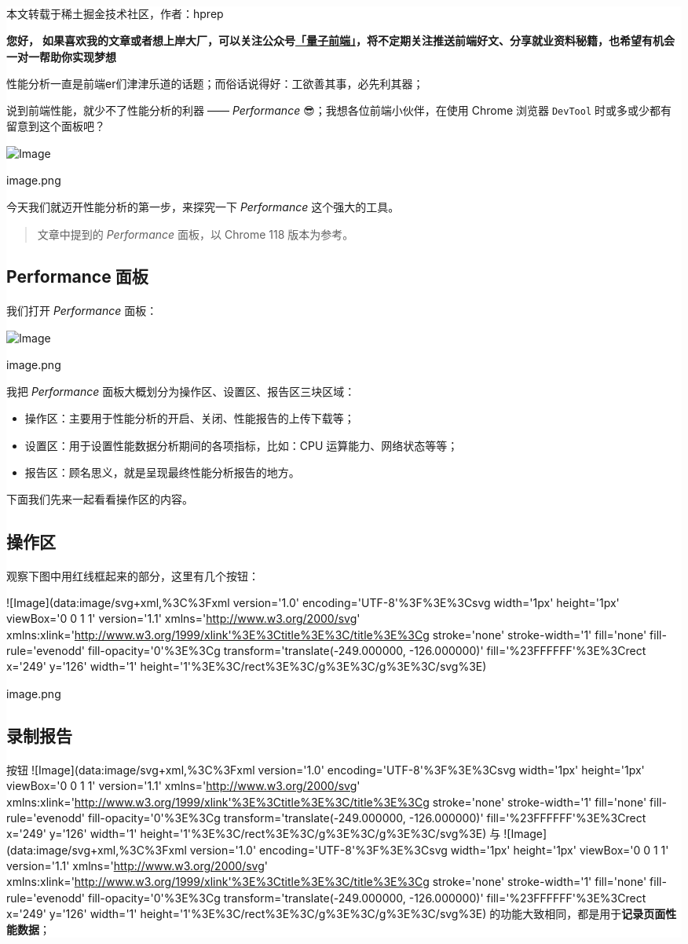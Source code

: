 本文转载于稀土掘金技术社区，作者：hprep

**您好，** **如果喜欢我的文章或者想上岸大厂，可以关注公众号[「量子前端」](https://mp.weixin.qq.com/s?__biz=Mzg4NTk4MjI3NA==&mid=2247483710&idx=1&sn=5d982e6368f1007356182d36844ac43e&chksm=cfa1d413f8d65d0556b1ecb7ab310c9f9d017399b84ef7e52aa83f13b8c185e1f512e82f21cf&token=875951818&lang=zh_CN&scene=21#wechat_redirect)，将不定期关注推送前端好文、分享就业资料秘籍，也希望有机会一对一帮助你实现梦想**

性能分析一直是前端er们津津乐道的话题；而俗话说得好：工欲善其事，必先利其器；

说到前端性能，就少不了性能分析的利器 —— _Performance_ 😎；我想各位前端小伙伴，在使用 Chrome 浏览器 `DevTool` 时或多或少都有留意到这个面板吧？

![Image](https://mmbiz.qpic.cn/sz_mmbiz_jpg/IlE1Y2rl1uZslOaCtzIxPlsIlPSPN0ibblBdOibxCfIvtskedm1lffQbQQQ5YOewfiaAFb9cN3tWicelQdpQX5UPmg/640?wx_fmt=other&from=appmsg&tp=webp&wxfrom=5&wx_lazy=1&wx_co=1)

image.png

今天我们就迈开性能分析的第一步，来探究一下 _Performance_ 这个强大的工具。

> 文章中提到的 _Performance_ 面板，以 Chrome 118 版本为参考。

## Performance 面板

我们打开 _Performance_ 面板：

![Image](https://mmbiz.qpic.cn/sz_mmbiz_jpg/IlE1Y2rl1uZslOaCtzIxPlsIlPSPN0ibbPJGibuMMGVhbj9ciab7zMgKBsObuSTSXZgrxQocmuBjBXYowhubfmyvg/640?wx_fmt=other&from=appmsg&tp=webp&wxfrom=5&wx_lazy=1&wx_co=1)

image.png

我把 _Performance_ 面板大概划分为操作区、设置区、报告区三块区域：

-   操作区：主要用于性能分析的开启、关闭、性能报告的上传下载等；
    
-   设置区：用于设置性能数据分析期间的各项指标，比如：CPU 运算能力、网络状态等等；
    
-   报告区：顾名思义，就是呈现最终性能分析报告的地方。
    

下面我们先来一起看看操作区的内容。

## 操作区

观察下图中用红线框起来的部分，这里有几个按钮：

![Image](data:image/svg+xml,%3C%3Fxml version='1.0' encoding='UTF-8'%3F%3E%3Csvg width='1px' height='1px' viewBox='0 0 1 1' version='1.1' xmlns='http://www.w3.org/2000/svg' xmlns:xlink='http://www.w3.org/1999/xlink'%3E%3Ctitle%3E%3C/title%3E%3Cg stroke='none' stroke-width='1' fill='none' fill-rule='evenodd' fill-opacity='0'%3E%3Cg transform='translate(-249.000000, -126.000000)' fill='%23FFFFFF'%3E%3Crect x='249' y='126' width='1' height='1'%3E%3C/rect%3E%3C/g%3E%3C/g%3E%3C/svg%3E)

image.png

## 录制报告

按钮 ![Image](data:image/svg+xml,%3C%3Fxml version='1.0' encoding='UTF-8'%3F%3E%3Csvg width='1px' height='1px' viewBox='0 0 1 1' version='1.1' xmlns='http://www.w3.org/2000/svg' xmlns:xlink='http://www.w3.org/1999/xlink'%3E%3Ctitle%3E%3C/title%3E%3Cg stroke='none' stroke-width='1' fill='none' fill-rule='evenodd' fill-opacity='0'%3E%3Cg transform='translate(-249.000000, -126.000000)' fill='%23FFFFFF'%3E%3Crect x='249' y='126' width='1' height='1'%3E%3C/rect%3E%3C/g%3E%3C/g%3E%3C/svg%3E) 与 ![Image](data:image/svg+xml,%3C%3Fxml version='1.0' encoding='UTF-8'%3F%3E%3Csvg width='1px' height='1px' viewBox='0 0 1 1' version='1.1' xmlns='http://www.w3.org/2000/svg' xmlns:xlink='http://www.w3.org/1999/xlink'%3E%3Ctitle%3E%3C/title%3E%3Cg stroke='none' stroke-width='1' fill='none' fill-rule='evenodd' fill-opacity='0'%3E%3Cg transform='translate(-249.000000, -126.000000)' fill='%23FFFFFF'%3E%3Crect x='249' y='126' width='1' height='1'%3E%3C/rect%3E%3C/g%3E%3C/g%3E%3C/svg%3E) 的功能大致相同，都是用于**记录页面性能数据**；
